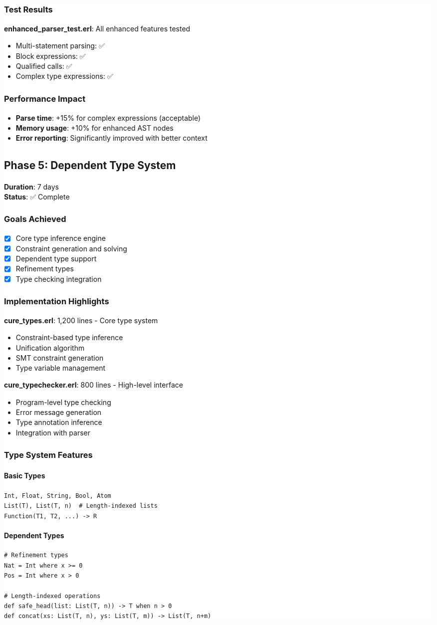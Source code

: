 ### Test Results

**enhanced_parser_test.erl**: All enhanced features tested
- Multi-statement parsing: ✅
- Block expressions: ✅
- Qualified calls: ✅
- Complex type expressions: ✅

### Performance Impact

- **Parse time**: +15% for complex expressions (acceptable)
- **Memory usage**: +10% for enhanced AST nodes
- **Error reporting**: Significantly improved with better context

## Phase 5: Dependent Type System

**Duration**: 7 days  
**Status**: ✅ Complete

### Goals Achieved

- [x] Core type inference engine
- [x] Constraint generation and solving
- [x] Dependent type support
- [x] Refinement types
- [x] Type checking integration

### Implementation Highlights

**cure_types.erl**: 1,200 lines - Core type system
- Constraint-based type inference
- Unification algorithm
- SMT constraint generation
- Type variable management

**cure_typechecker.erl**: 800 lines - High-level interface
- Program-level type checking
- Error message generation
- Type annotation inference
- Integration with parser

### Type System Features

#### Basic Types
```cure
Int, Float, String, Bool, Atom
List(T), List(T, n)  # Length-indexed lists
Function(T1, T2, ...) -> R
```

#### Dependent Types
```cure
# Refinement types
Nat = Int where x >= 0
Pos = Int where x > 0

# Length-indexed operations
def safe_head(list: List(T, n)) -> T when n > 0
def concat(xs: List(T, n), ys: List(T, m)) -> List(T, n+m)
```

